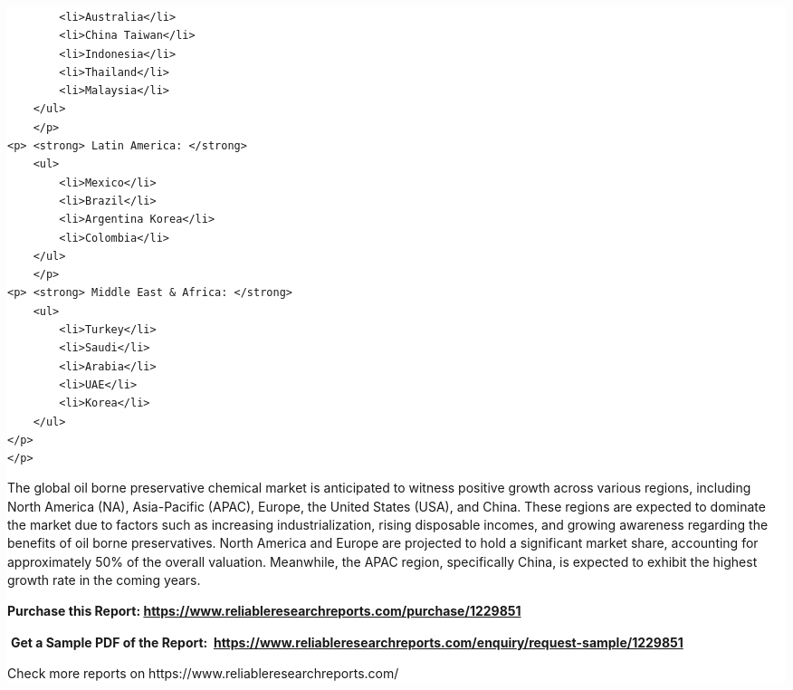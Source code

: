             <li>Australia</li>
            <li>China Taiwan</li>
            <li>Indonesia</li>
            <li>Thailand</li>
            <li>Malaysia</li>
        </ul>
        </p> 
    <p> <strong> Latin America: </strong>
        <ul>
            <li>Mexico</li>
            <li>Brazil</li>
            <li>Argentina Korea</li>
            <li>Colombia</li>
        </ul>
        </p> 
    <p> <strong> Middle East & Africa: </strong>
        <ul>
            <li>Turkey</li>
            <li>Saudi</li>
            <li>Arabia</li>
            <li>UAE</li>
            <li>Korea</li>
        </ul>
    </p>
    </p>
<p><p>The global oil borne preservative chemical market is anticipated to witness positive growth across various regions, including North America (NA), Asia-Pacific (APAC), Europe, the United States (USA), and China. These regions are expected to dominate the market due to factors such as increasing industrialization, rising disposable incomes, and growing awareness regarding the benefits of oil borne preservatives. North America and Europe are projected to hold a significant market share, accounting for approximately 50% of the overall valuation. Meanwhile, the APAC region, specifically China, is expected to exhibit the highest growth rate in the coming years.</p></p>
<p><strong>Purchase this Report: <a href="https://www.reliableresearchreports.com/purchase/1229851">https://www.reliableresearchreports.com/purchase/1229851</a></strong></p>
<p>&nbsp;<strong>Get a Sample PDF of the Report:&nbsp;&nbsp;<a href="https://www.reliableresearchreports.com/enquiry/request-sample/1229851">https://www.reliableresearchreports.com/enquiry/request-sample/1229851</a></strong></p>
<p><strong></strong></p>
<p>Check more reports on https://www.reliableresearchreports.com/</p>